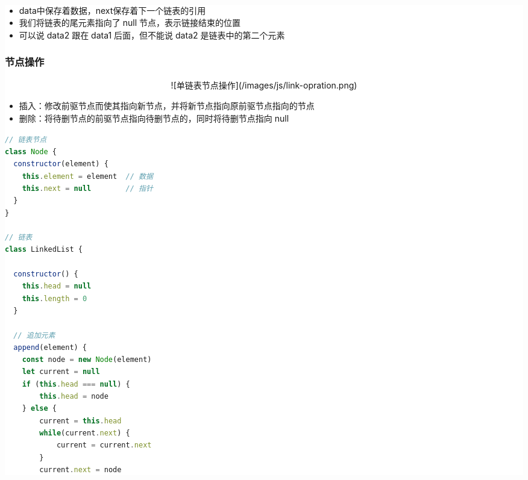   * data中保存着数据，next保存着下一个链表的引用
  * 我们将链表的尾元素指向了 null 节点，表示链接结束的位置
  * 可以说 data2 跟在 data1 后面，但不能说 data2 是链表中的第二个元素

### 节点操作  
  <div align="center"> 
    ![单链表节点操作](/images/js/link-opration.png)
  </div>

  * 插入：修改前驱节点而使其指向新节点，并将新节点指向原前驱节点指向的节点
  * 删除：将待删节点的前驱节点指向待删节点的，同时将待删节点指向 null
    
  ```js
  // 链表节点
  class Node {
    constructor(element) {
      this.element = element  // 数据
      this.next = null        // 指针 
    } 
  }

  // 链表
  class LinkedList {

    constructor() {
      this.head = null
      this.length = 0
    }

    // 追加元素
    append(element) {
      const node = new Node(element)
      let current = null
      if (this.head === null) {
          this.head = node
      } else {
          current = this.head
          while(current.next) {
              current = current.next
          }
          current.next = node
  ```